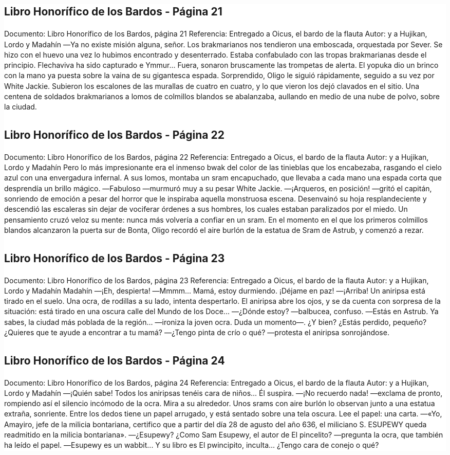 ## Libro Honorífico de los Bardos - Página 21
Documento: Libro Honorífico de los Bardos, página 21
Referencia: Entregado a Oicus, el bardo de la flauta
Autor: y a Hujikan, Lordo y Madahín
―Ya no existe misión alguna, señor. Los brakmarianos nos tendieron una emboscada, orquestada por Sever. Se hizo con el huevo una vez lo hubimos encontrado y desenterrado. Estaba confabulado con las tropas brakmarianas desde el principio. Flechaviva ha sido capturado e Ymmur...
Fuera, sonaron bruscamente las trompetas de alerta. El yopuka dio un brinco con la mano ya puesta sobre la vaina de su gigantesca espada. Sorprendido, Oligo le siguió rápidamente, seguido a su vez por White Jackie. Subieron los escalones de las murallas de cuatro en cuatro, y lo que vieron los dejó clavados en el sitio.
Una centena de soldados brakmarianos a lomos de colmillos blandos se abalanzaba, aullando en medio de una nube de polvo, sobre la ciudad.

## Libro Honorífico de los Bardos - Página 22
Documento: Libro Honorífico de los Bardos, página 22
Referencia: Entregado a Oicus, el bardo de la flauta
Autor: y a Hujikan, Lordo y Madahín
Pero lo más impresionante era el inmenso bwak del color de las tinieblas que los encabezaba, rasgando el cielo azul con una envergadura infernal. A sus lomos, montaba un sram encapuchado, que llevaba a cada mano una espada corta que desprendía un brillo mágico.
―Fabuloso ―murmuró muy a su pesar White Jackie.
―¡Arqueros, en posición! ―gritó el capitán, sonriendo de emoción a pesar del horror que le inspiraba aquella monstruosa escena. Desenvainó su hoja resplandeciente y descendió las escaleras sin dejar de vociferar órdenes a sus hombres, los cuales estaban paralizados por el miedo. Un pensamiento cruzó veloz su mente: nunca más volvería a confiar en un sram.
En el momento en el que los primeros colmillos blandos alcanzaron la puerta sur de Bonta, Oligo recordó el aire burlón de la estatua de Sram de Astrub, y comenzó a rezar.

## Libro Honorífico de los Bardos - Página 23
Documento: Libro Honorífico de los Bardos, página 23
Referencia: Entregado a Oicus, el bardo de la flauta
Autor: y a Hujikan, Lordo y Madahín
Madahín
―¡Eh, despierta!
―Mmmm... Mamá, estoy durmiendo. ¡Déjame en paz!
―¡Arriba!
Un aniripsa está tirado en el suelo. Una ocra, de rodillas a su lado, intenta despertarlo. El aniripsa abre los ojos, y se da cuenta con sorpresa de la situación: está tirado en una oscura calle del Mundo de los Doce...
―¿Dónde estoy? ―balbucea, confuso.
―Estás en Astrub. Ya sabes, la ciudad más poblada de la región... ―ironiza la joven ocra. Duda un momento―. ¿Y bien? ¿Estás perdido, pequeño? ¿Quieres que te ayude a encontrar a tu mamá?
―¿Tengo pinta de crío o qué? ―protesta el aniripsa sonrojándose.

## Libro Honorífico de los Bardos - Página 24
Documento: Libro Honorífico de los Bardos, página 24
Referencia: Entregado a Oicus, el bardo de la flauta
Autor: y a Hujikan, Lordo y Madahín
―¡Quién sabe! Todos los aniripsas tenéis cara de niños...
Él suspira.
―¡No recuerdo nada! ―exclama de pronto, rompiendo así el silencio incómodo de la ocra.
Mira a su alrededor. Unos srams con aire burlón lo observan junto a una estatua extraña, sonriente. Entre los dedos tiene un papel arrugado, y está sentado sobre una tela oscura. Lee el papel: una carta.
―«Yo, Amayiro, jefe de la milicia bontariana, certifico que a partir del día 28 de agusto del año 636, el miliciano S. ESUPEWY queda readmitido en la milicia bontariana».
―¿Esupewy? ¿Como Sam Esupewy, el autor de El pincelito? ―pregunta la ocra, que también ha leído el papel.
―Esupewy es un wabbit... Y su libro es El pwincipito, inculta... ¿Tengo cara de conejo o qué?
